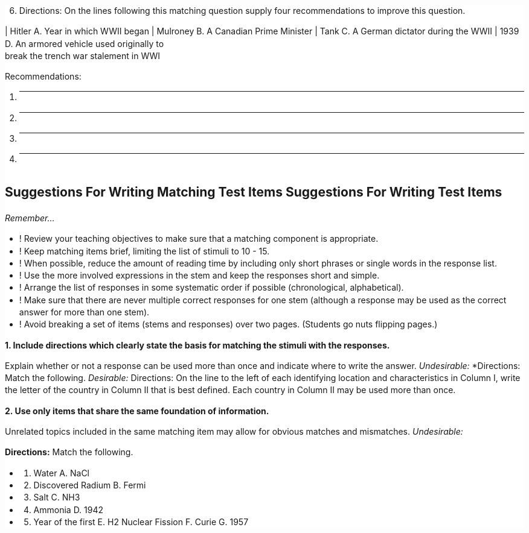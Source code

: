 6. Directions: On the lines following this matching question supply four recommendations to improve this question.                     

| Hitler         A. Year in which WWII began
| Mulroney       B. A Canadian Prime Minister
| Tank           C. A German dictator during the WWII
| 1939           D. An armored vehicle used originally to<br>break the trench war stalement in WWI             

Recommendations:
1. _____________________________________________________________________   
2. _____________________________________________________________________                                                              
3. _____________________________________________________________________                                                               
4. _____________________________________________________________________                                                               

## Suggestions For Writing Matching Test Items Suggestions For Writing Test Items

 *Remember…*

- ! Review your teaching objectives to make sure that a matching component is appropriate.
- ! Keep matching items brief, limiting the list of stimuli to 10 - 15.
- ! When possible, reduce the amount of reading time by including only short phrases or single words in the response list.
- ! Use the more involved expressions in the stem and keep the responses short and simple.
- ! Arrange the list of responses in some systematic order if possible (chronological, alphabetical).
- ! Make sure that there are never multiple correct responses for one stem (although a response may be used as the correct answer for more than one stem).
- ! Avoid breaking a set of items (stems and responses) over two pages. (Students go nuts flipping pages.)

**1. Include directions which clearly state the basis for matching the stimuli with the responses.**

Explain whether or not a response can be used more than once and indicate where to write the answer.
*Undesirable:*
*Directions: Match the following.
*Desirable:*
Directions: On the line to the left of each identifying location and characteristics in Column I, write the letter of the country in Column II that is best defined. Each country in Column II may be used more than once.

**2. Use only items that share the same foundation of information.**

Unrelated topics included in the same matching item may allow for obvious matches and mismatches.
*Undesirable:*

**Directions:** Match the following.

- 1. Water                    A. NaCl
- 2. Discovered Radium        B. Fermi
- 3. Salt                     C. NH3
- 4. Ammonia                  D. 1942
- 5. Year of the first        E. H2
     Nuclear Fission          F. Curie
	                          G. 1957
